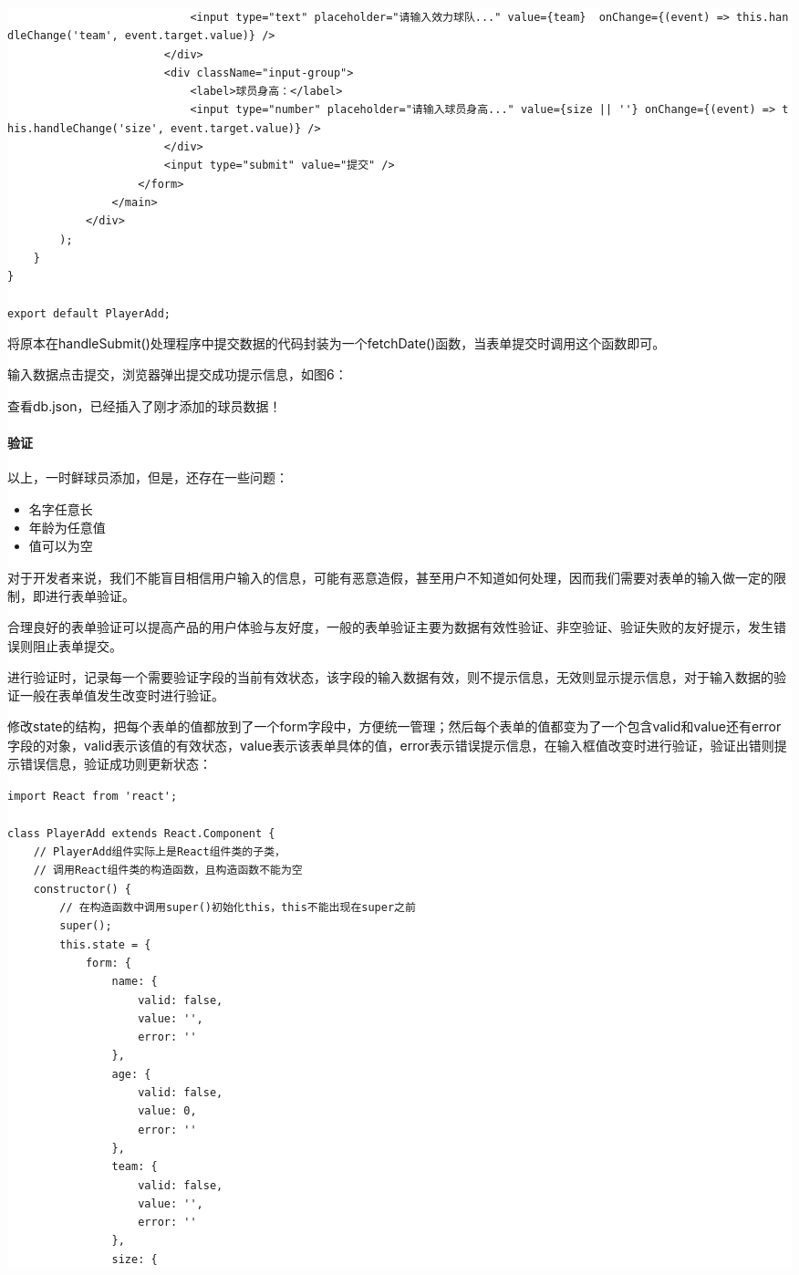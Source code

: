                                 <input type="text" placeholder="请输入效力球队..." value={team}  onChange={(event) => this.handleChange('team', event.target.value)} />
                            </div>
                            <div className="input-group">
                                <label>球员身高：</label>
                                <input type="number" placeholder="请输入球员身高..." value={size || ''} onChange={(event) => this.handleChange('size', event.target.value)} />
                            </div>
                            <input type="submit" value="提交" />
                        </form>
                    </main>
                </div>
            );
        }
    }

    export default PlayerAdd;

将原本在handleSubmit()处理程序中提交数据的代码封装为一个fetchDate()函数，当表单提交时调用这个函数即可。

输入数据点击提交，浏览器弹出提交成功提示信息，如图6：

查看db.json，已经插入了刚才添加的球员数据！


#### 验证

以上，一时鲜球员添加，但是，还存在一些问题：

- 名字任意长
- 年龄为任意值
- 值可以为空

对于开发者来说，我们不能盲目相信用户输入的信息，可能有恶意造假，甚至用户不知道如何处理，因而我们需要对表单的输入做一定的限制，即进行表单验证。

合理良好的表单验证可以提高产品的用户体验与友好度，一般的表单验证主要为数据有效性验证、非空验证、验证失败的友好提示，发生错误则阻止表单提交。

进行验证时，记录每一个需要验证字段的当前有效状态，该字段的输入数据有效，则不提示信息，无效则显示提示信息，对于输入数据的验证一般在表单值发生改变时进行验证。


修改state的结构，把每个表单的值都放到了一个form字段中，方便统一管理；然后每个表单的值都变为了一个包含valid和value还有error字段的对象，valid表示该值的有效状态，value表示该表单具体的值，error表示错误提示信息，在输入框值改变时进行验证，验证出错则提示错误信息，验证成功则更新状态：


    import React from 'react';

    class PlayerAdd extends React.Component {
        // PlayerAdd组件实际上是React组件类的子类，
        // 调用React组件类的构造函数，且构造函数不能为空
        constructor() {
            // 在构造函数中调用super()初始化this，this不能出现在super之前
            super();
            this.state = {
                form: {
                    name: {
                        valid: false,
                        value: '',
                        error: ''
                    },
                    age: {
                        valid: false,
                        value: 0,
                        error: ''
                    },
                    team: {
                        valid: false,
                        value: '',
                        error: ''
                    },
                    size: {